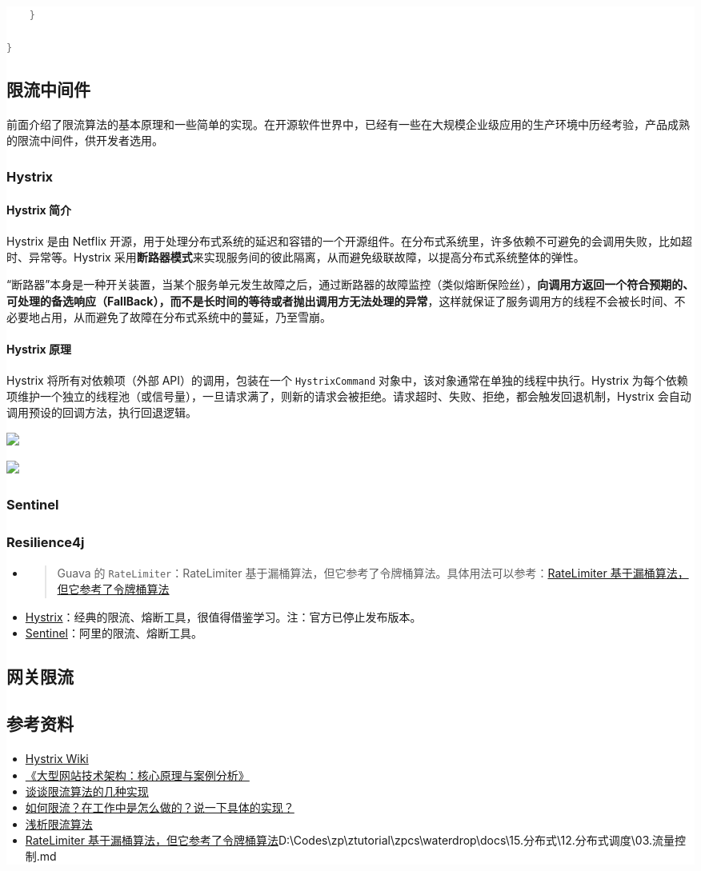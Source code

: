 ```java
    }

}
```

## 限流中间件

前面介绍了限流算法的基本原理和一些简单的实现。在开源软件世界中，已经有一些在大规模企业级应用的生产环境中历经考验，产品成熟的限流中间件，供开发者选用。

### Hystrix

#### Hystrix 简介

Hystrix 是由 Netflix 开源，用于处理分布式系统的延迟和容错的一个开源组件。在分布式系统里，许多依赖不可避免的会调用失败，比如超时、异常等。Hystrix 采用**断路器模式**来实现服务间的彼此隔离，从而避免级联故障，以提高分布式系统整体的弹性。

“断路器”本身是一种开关装置，当某个服务单元发生故障之后，通过断路器的故障监控（类似熔断保险丝），**向调用方返回一个符合预期的、可处理的备选响应（FallBack），而不是长时间的等待或者抛出调用方无法处理的异常**，这样就保证了服务调用方的线程不会被长时间、不必要地占用，从而避免了故障在分布式系统中的蔓延，乃至雪崩。

#### Hystrix 原理

Hystrix 将所有对依赖项（外部 API）的调用，包装在一个 `HystrixCommand` 对象中，该对象通常在单独的线程中执行。Hystrix 为每个依赖项维护一个独立的线程池（或信号量），一旦请求满了，则新的请求会被拒绝。请求超时、失败、拒绝，都会触发回退机制，Hystrix 会自动调用预设的回调方法，执行回退逻辑。

![](https://raw.githubusercontent.com/dunwu/images/master/snap/202401280933607.png)

![](https://raw.githubusercontent.com/dunwu/images/master/snap/202401281540696.png)

### Sentinel

### Resilience4j

- > Guava 的 `RateLimiter`：RateLimiter 基于漏桶算法，但它参考了令牌桶算法。具体用法可以参考：[RateLimiter 基于漏桶算法，但它参考了令牌桶算法](https://blog.csdn.net/forezp/article/details/100060686)
- [Hystrix](https://github.com/Netflix/Hystrix)：经典的限流、熔断工具，很值得借鉴学习。注：官方已停止发布版本。
- [Sentinel](https://github.com/alibaba/Sentinel)：阿里的限流、熔断工具。

## 网关限流

## 参考资料

- [Hystrix Wiki](https://github.com/Netflix/Hystrix/wiki)
- [《大型网站技术架构：核心原理与案例分析》](https://item.jd.com/11322972.html)
- [谈谈限流算法的几种实现](https://www.jianshu.com/p/76cc8ba5ca91)
- [如何限流？在工作中是怎么做的？说一下具体的实现？](https://github.com/doocs/advanced-java/blob/master/docs/high-concurrency/huifer-how-to-limit-current.md)
- [浅析限流算法](https://gongfukangee.github.io/2019/04/04/Limit/)
- [RateLimiter 基于漏桶算法，但它参考了令牌桶算法](https://blog.csdn.net/forezp/article/details/100060686)D:\Codes\zp\ztutorial\zpcs\waterdrop\docs\15.分布式\12.分布式调度\03.流量控制.md